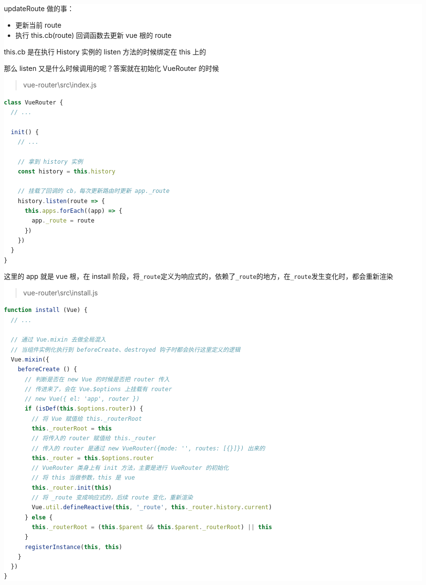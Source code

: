 updateRoute 做的事：

- 更新当前 route
- 执行 this.cb(route) 回调函数去更新 vue 根的 route

this.cb 是在执行 History 实例的 listen 方法的时候绑定在 this 上的

那么 listen 又是什么时候调用的呢？答案就在初始化 VueRouter 的时候

> vue-router\src\index.js

```js
class VueRouter {
  // ...
    
  init() {
    // ...
      
    // 拿到 history 实例
    const history = this.history
    
    // 挂载了回调的 cb，每次更新路由时更新 app._route
    history.listen(route => {
      this.apps.forEach((app) => {
        app._route = route
      })
    })
  }
}
```

这里的 app 就是 vue 根，在 install 阶段，将`_route`定义为响应式的，依赖了`_route`的地方，在`_route`发生变化时，都会重新渲染

> vue-router\src\install.js

```js
function install (Vue) {
  // ...
    
  // 通过 Vue.mixin 去做全局混入
  // 当组件实例化执行到 beforeCreate、destroyed 钩子时都会执行这里定义的逻辑
  Vue.mixin({
    beforeCreate () {
      // 判断是否在 new Vue 的时候是否把 router 传入
      // 传进来了，会在 Vue.$options 上挂载有 router
      // new Vue({ el: 'app', router })
      if (isDef(this.$options.router)) {
        // 将 Vue 赋值给 this._routerRoot 
        this._routerRoot = this
        // 将传入的 router 赋值给 this._router
        // 传入的 router 是通过 new VueRouter({mode: '', routes: [{}]}) 出来的
        this._router = this.$options.router 
        // VueRouter 类身上有 init 方法，主要是进行 VueRouter 的初始化
        // 将 this 当做参数，this 是 vue
        this._router.init(this)
        // 将 _route 变成响应式的，后续 route 变化，重新渲染
        Vue.util.defineReactive(this, '_route', this._router.history.current)
      } else {
        this._routerRoot = (this.$parent && this.$parent._routerRoot) || this
      }
      registerInstance(this, this)
    }
  })
}
```
